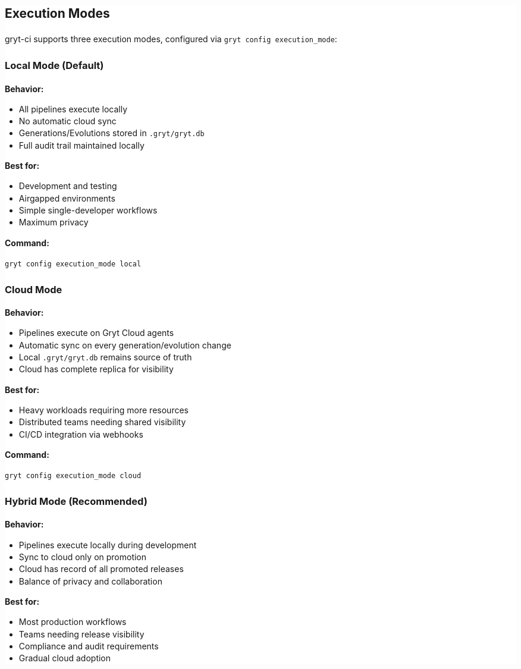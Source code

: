 ## Execution Modes

gryt-ci supports three execution modes, configured via `gryt config execution_mode`:

### Local Mode (Default)

**Behavior:**
- All pipelines execute locally
- No automatic cloud sync
- Generations/Evolutions stored in `.gryt/gryt.db`
- Full audit trail maintained locally

**Best for:**
- Development and testing
- Airgapped environments
- Simple single-developer workflows
- Maximum privacy

**Command:**
```bash
gryt config execution_mode local
```

### Cloud Mode

**Behavior:**
- Pipelines execute on Gryt Cloud agents
- Automatic sync on every generation/evolution change
- Local `.gryt/gryt.db` remains source of truth
- Cloud has complete replica for visibility

**Best for:**
- Heavy workloads requiring more resources
- Distributed teams needing shared visibility
- CI/CD integration via webhooks

**Command:**
```bash
gryt config execution_mode cloud
```

### Hybrid Mode (Recommended)

**Behavior:**
- Pipelines execute locally during development
- Sync to cloud only on promotion
- Cloud has record of all promoted releases
- Balance of privacy and collaboration

**Best for:**
- Most production workflows
- Teams needing release visibility
- Compliance and audit requirements
- Gradual cloud adoption
